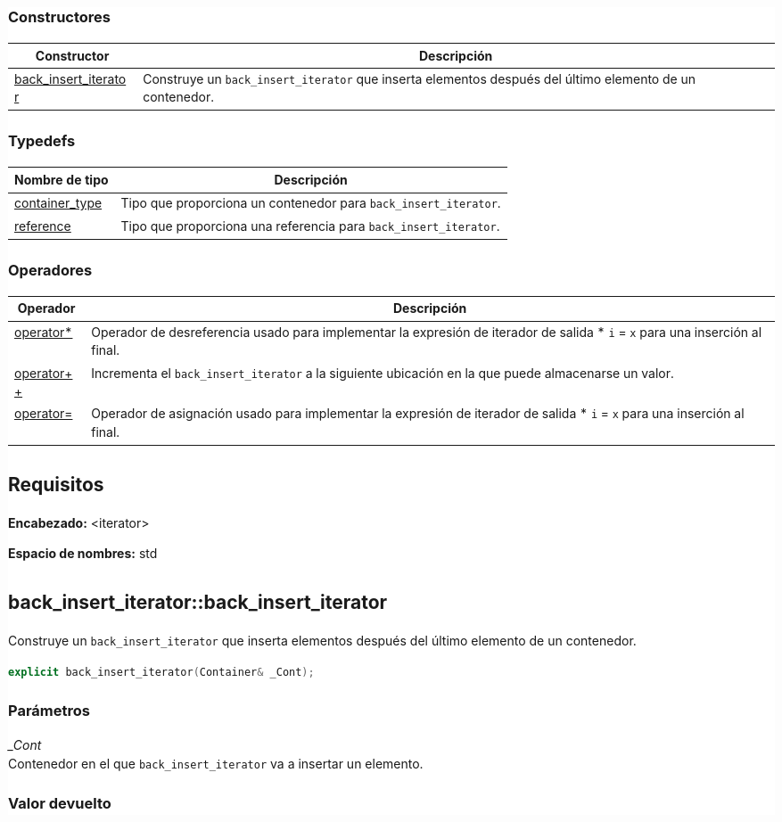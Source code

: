 ### <a name="constructors"></a>Constructores

|Constructor|Descripción|
|-|-|
|[back_insert_iterator](#back_insert_iterator)|Construye un `back_insert_iterator` que inserta elementos después del último elemento de un contenedor.|

### <a name="typedefs"></a>Typedefs

|Nombre de tipo|Descripción|
|-|-|
|[container_type](#container_type)|Tipo que proporciona un contenedor para `back_insert_iterator`.|
|[reference](#reference)|Tipo que proporciona una referencia para `back_insert_iterator`.|

### <a name="operators"></a>Operadores

|Operador|Descripción|
|-|-|
|[operator*](#op_star)|Operador de desreferencia usado para implementar la expresión de iterador de salida \* `i`  =  `x` para una inserción al final.|
|[operator++](#op_add_add)|Incrementa el `back_insert_iterator` a la siguiente ubicación en la que puede almacenarse un valor.|
|[operator=](#op_eq)|Operador de asignación usado para implementar la expresión de iterador de salida \* `i`  =  `x` para una inserción al final.|

## <a name="requirements"></a>Requisitos

**Encabezado:** \<iterator>

**Espacio de nombres:** std

## <a name="back_insert_iterator"></a>  back_insert_iterator::back_insert_iterator

Construye un `back_insert_iterator` que inserta elementos después del último elemento de un contenedor.

```cpp
explicit back_insert_iterator(Container& _Cont);
```

### <a name="parameters"></a>Parámetros

*_Cont*<br/>
Contenedor en el que `back_insert_iterator` va a insertar un elemento.

### <a name="return-value"></a>Valor devuelto
